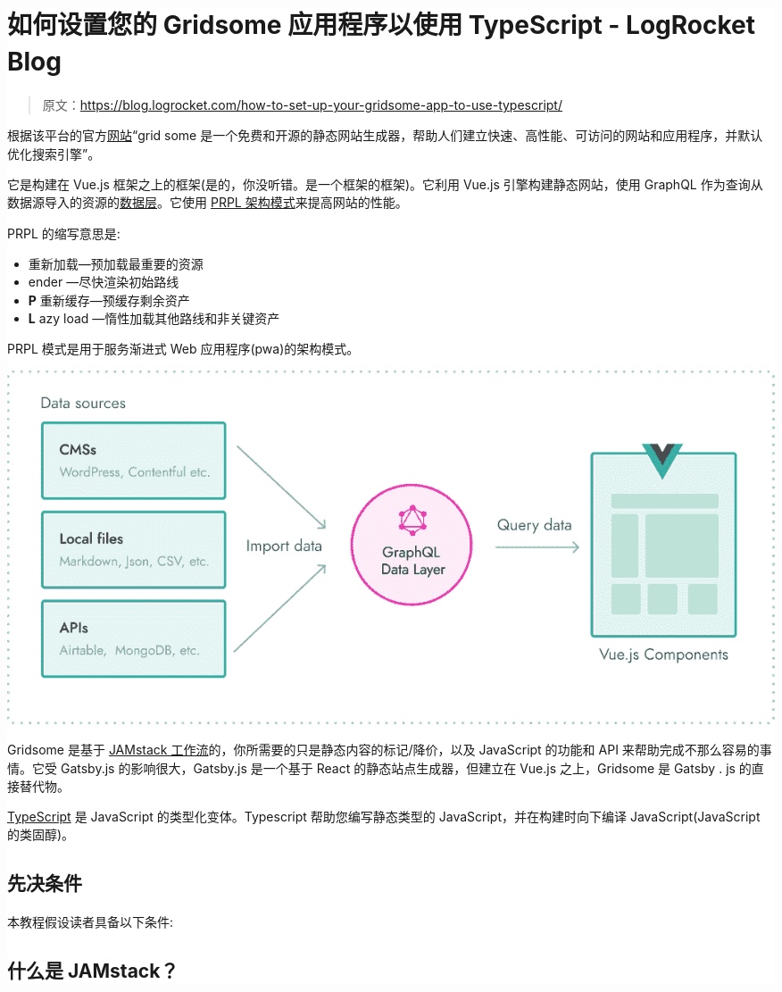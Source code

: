 # 如何设置您的 Gridsome 应用程序以使用 TypeScript - LogRocket Blog

> 原文：<https://blog.logrocket.com/how-to-set-up-your-gridsome-app-to-use-typescript/>

根据该平台的官方[网站](https://gridsome.org/)“grid some 是一个免费和开源的静态网站生成器，帮助人们建立快速、高性能、可访问的网站和应用程序，并默认优化搜索引擎”。

它是构建在 Vue.js 框架之上的框架(是的，你没听错。是一个框架的框架)。它利用 Vue.js 引擎构建静态网站，使用 GraphQL 作为查询从数据源导入的资源的[数据层](https://gridsome.org/docs/data-layer/)。它使用 [PRPL 架构模式](https://developers.google.com/web/fundamentals/performance/prpl-pattern/)来提高网站的性能。

PRPL 的缩写意思是:

*   重新加载—预加载最重要的资源
*   ender —尽快渲染初始路线
*   **P** 重新缓存—预缓存剩余资产
*   **L** azy load —惰性加载其他路线和非关键资产

PRPL 模式是用于服务渐进式 Web 应用程序(pwa)的架构模式。

![TheGraphQLdatalayer](img/daf79e3343aec5a9d5d322004e972a46.png)

Gridsome 是基于 [JAMstack 工作流](https://jamstack.org/)的，你所需要的只是静态内容的标记/降价，以及 JavaScript 的功能和 API 来帮助完成不那么容易的事情。它受 Gatsby.js 的影响很大，Gatsby.js 是一个基于 React 的静态站点生成器，但建立在 Vue.js 之上，Gridsome 是 Gatsby . js 的直接替代物。

[TypeScript](https://www.typescriptlang.org/) 是 JavaScript 的类型化变体。Typescript 帮助您编写静态类型的 JavaScript，并在构建时向下编译 JavaScript(JavaScript 的类固醇)。

## 先决条件

本教程假设读者具备以下条件:

## 什么是 JAMstack？
